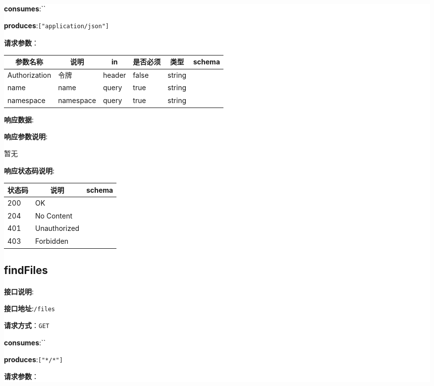 
**consumes**:``


**produces**:`["application/json"]`



**请求参数**：

| 参数名称         | 说明     |     in |  是否必须      |  类型   |  schema  |
| ------------ | -------------------------------- |-----------|--------|----|--- |
|Authorization| 令牌  | header | false |string  |    |
|name| name  | query | true |string  |    |
|namespace| namespace  | query | true |string  |    |

**响应数据**:

```json

```

**响应参数说明**:


暂无





**响应状态码说明**:


| 状态码         | 说明                             |    schema                         |
| ------------ | -------------------------------- |---------------------- |
| 200 | OK  ||
| 204 | No Content  ||
| 401 | Unauthorized  ||
| 403 | Forbidden  ||
## findFiles


**接口说明**:



**接口地址**:`/files`


**请求方式**：`GET`


**consumes**:``


**produces**:`["*/*"]`



**请求参数**：
